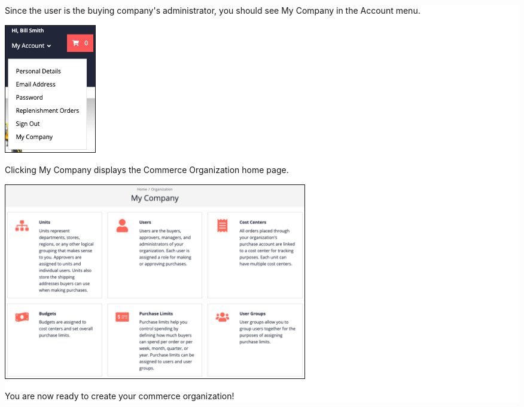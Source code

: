 Since the user is the buying company's administrator, you should see My Company in the Account menu.

<img src="assets/backoffice-createuser5-mycoinmenu.png" alt="" width="150" border="1px" />

Clicking My Company displays the Commerce Organization home page.

<img src="assets/backoffice-createuser6-mycohome.png" alt="" width="500" border="1px" />

You are now ready to create your commerce organization!
